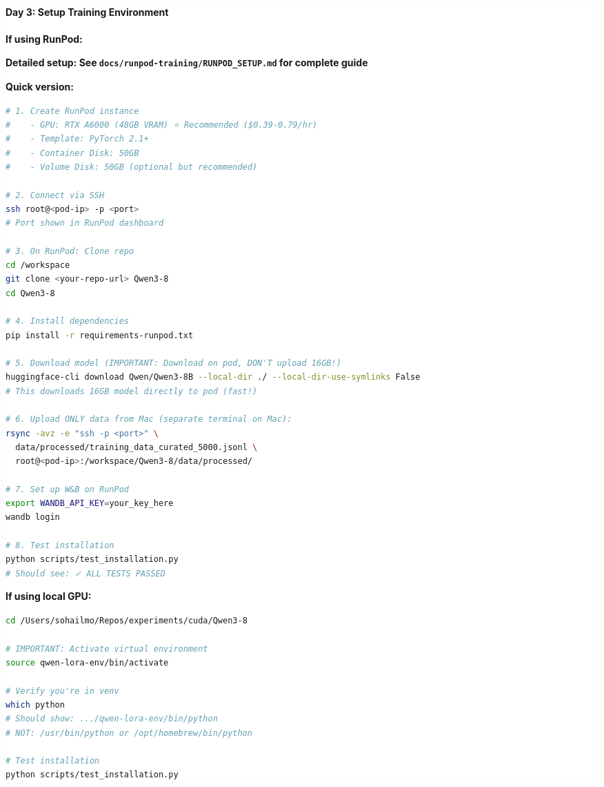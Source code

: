 
#### **Day 3: Setup Training Environment**

**If using RunPod:**

**Detailed setup: See `docs/runpod-training/RUNPOD_SETUP.md` for complete guide**

**Quick version:**
```bash
# 1. Create RunPod instance
#    - GPU: RTX A6000 (48GB VRAM) ⭐ Recommended ($0.39-0.79/hr)
#    - Template: PyTorch 2.1+
#    - Container Disk: 50GB
#    - Volume Disk: 50GB (optional but recommended)

# 2. Connect via SSH
ssh root@<pod-ip> -p <port>
# Port shown in RunPod dashboard

# 3. On RunPod: Clone repo
cd /workspace
git clone <your-repo-url> Qwen3-8
cd Qwen3-8

# 4. Install dependencies
pip install -r requirements-runpod.txt

# 5. Download model (IMPORTANT: Download on pod, DON'T upload 16GB!)
huggingface-cli download Qwen/Qwen3-8B --local-dir ./ --local-dir-use-symlinks False
# This downloads 16GB model directly to pod (fast!)

# 6. Upload ONLY data from Mac (separate terminal on Mac):
rsync -avz -e "ssh -p <port>" \
  data/processed/training_data_curated_5000.jsonl \
  root@<pod-ip>:/workspace/Qwen3-8/data/processed/

# 7. Set up W&B on RunPod
export WANDB_API_KEY=your_key_here
wandb login

# 8. Test installation
python scripts/test_installation.py
# Should see: ✓ ALL TESTS PASSED
```

**If using local GPU:**
```bash
cd /Users/sohailmo/Repos/experiments/cuda/Qwen3-8

# IMPORTANT: Activate virtual environment
source qwen-lora-env/bin/activate

# Verify you're in venv
which python
# Should show: .../qwen-lora-env/bin/python
# NOT: /usr/bin/python or /opt/homebrew/bin/python

# Test installation
python scripts/test_installation.py
```
